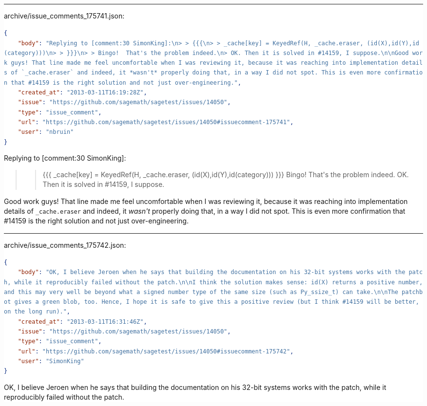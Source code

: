 

---

archive/issue_comments_175741.json:
```json
{
    "body": "Replying to [comment:30 SimonKing]:\n> > {{{\n> > _cache[key] = KeyedRef(H, _cache.eraser, (id(X),id(Y),id(category)))\n> > }}}\n> > Bingo!  That's the problem indeed.\n> OK. Then it is solved in #14159, I suppose.\n\nGood work guys! That line made me feel uncomfortable when I was reviewing it, because it was reaching into implementation details of `_cache.eraser` and indeed, it *wasn't* properly doing that, in a way I did not spot. This is even more confirmation that #14159 is the right solution and not just over-engineering.",
    "created_at": "2013-03-11T16:19:28Z",
    "issue": "https://github.com/sagemath/sagetest/issues/14050",
    "type": "issue_comment",
    "url": "https://github.com/sagemath/sagetest/issues/14050#issuecomment-175741",
    "user": "nbruin"
}
```

Replying to [comment:30 SimonKing]:
> > {{{
> > _cache[key] = KeyedRef(H, _cache.eraser, (id(X),id(Y),id(category)))
> > }}}
> > Bingo!  That's the problem indeed.
> OK. Then it is solved in #14159, I suppose.

Good work guys! That line made me feel uncomfortable when I was reviewing it, because it was reaching into implementation details of `_cache.eraser` and indeed, it *wasn't* properly doing that, in a way I did not spot. This is even more confirmation that #14159 is the right solution and not just over-engineering.



---

archive/issue_comments_175742.json:
```json
{
    "body": "OK, I believe Jeroen when he says that building the documentation on his 32-bit systems works with the patch, while it reproducibly failed without the patch.\n\nI think the solution makes sense: id(X) returns a positive number, and this may very well be beyond what a signed number type of the same size (such as Py_ssize_t) can take.\n\nThe patchbot gives a green blob, too. Hence, I hope it is safe to give this a positive review (but I think #14159 will be better, on the long run).",
    "created_at": "2013-03-11T16:31:46Z",
    "issue": "https://github.com/sagemath/sagetest/issues/14050",
    "type": "issue_comment",
    "url": "https://github.com/sagemath/sagetest/issues/14050#issuecomment-175742",
    "user": "SimonKing"
}
```

OK, I believe Jeroen when he says that building the documentation on his 32-bit systems works with the patch, while it reproducibly failed without the patch.
